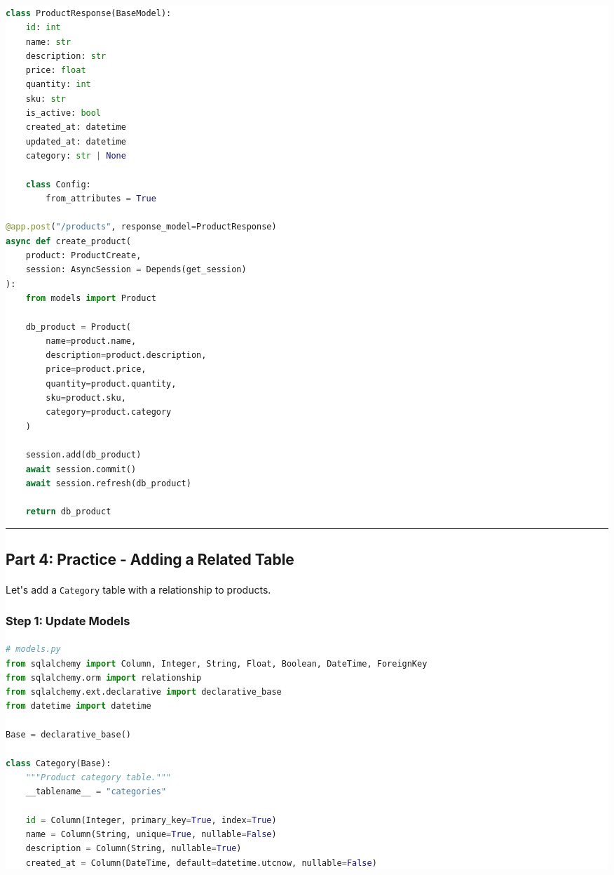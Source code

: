 ```python
class ProductResponse(BaseModel):
    id: int
    name: str
    description: str
    price: float
    quantity: int
    sku: str
    is_active: bool
    created_at: datetime
    updated_at: datetime
    category: str | None

    class Config:
        from_attributes = True

@app.post("/products", response_model=ProductResponse)
async def create_product(
    product: ProductCreate,
    session: AsyncSession = Depends(get_session)
):
    from models import Product
    
    db_product = Product(
        name=product.name,
        description=product.description,
        price=product.price,
        quantity=product.quantity,
        sku=product.sku,
        category=product.category
    )
    
    session.add(db_product)
    await session.commit()
    await session.refresh(db_product)
    
    return db_product
```

---

## Part 4: Practice - Adding a Related Table

Let's add a `Category` table with a relationship to products.

### Step 1: Update Models

```python
# models.py
from sqlalchemy import Column, Integer, String, Float, Boolean, DateTime, ForeignKey
from sqlalchemy.orm import relationship
from sqlalchemy.ext.declarative import declarative_base
from datetime import datetime

Base = declarative_base()

class Category(Base):
    """Product category table."""
    __tablename__ = "categories"
    
    id = Column(Integer, primary_key=True, index=True)
    name = Column(String, unique=True, nullable=False)
    description = Column(String, nullable=True)
    created_at = Column(DateTime, default=datetime.utcnow, nullable=False)
```
